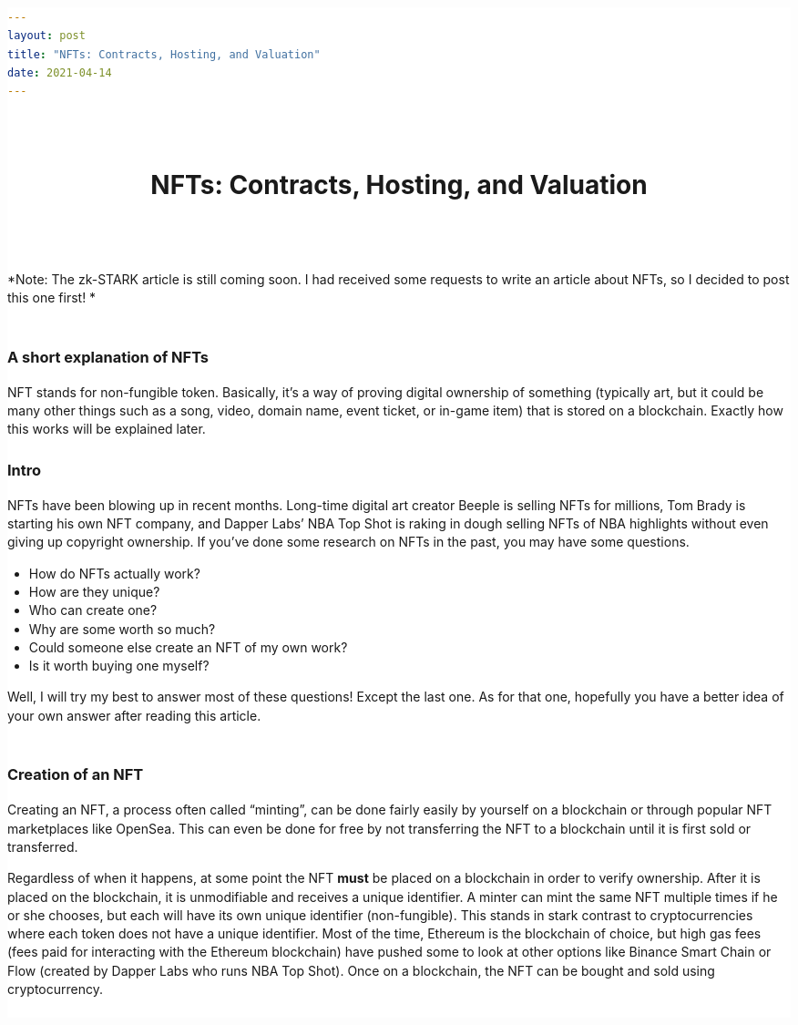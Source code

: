 ```yaml
---
layout: post
title: "NFTs: Contracts, Hosting, and Valuation"
date: 2021-04-14
---
```

<br/>
<h1 style="font-weight: bold; text-align: center;">NFTs: Contracts, Hosting, and Valuation</h1>
<br/>
<br/>
  
*Note: The zk-STARK article is still coming soon. I had received some requests to write an article about NFTs, so I decided to post this one first! *
<br/>
<br/>

### **A short explanation of NFTs**
NFT stands for non-fungible token. Basically, it’s a way of proving digital ownership of something (typically art, but it could be many other things such as a song, video, domain name, event ticket, or in-game item) that is stored on a blockchain. Exactly how this works will be explained later.

### **Intro**
NFTs have been blowing up in recent months. Long-time digital art creator Beeple is selling NFTs for millions, Tom Brady is starting his own NFT company, and Dapper Labs’ NBA Top Shot is raking in dough selling NFTs of NBA highlights without even giving up copyright ownership. If you’ve done some research on NFTs in the past, you may have some questions.
- How do NFTs actually work?
- How are they unique?
- Who can create one?
-  Why are some worth so much?
- Could someone else create an NFT of my own work? 
- Is it worth buying one myself?

Well, I will try my best to answer most of these questions! Except the last one. As for that one, hopefully you have a better idea of your own answer after reading this article.
<br/>
<br/>

### **Creation of an NFT**
Creating an NFT, a process often called “minting”, can be done fairly easily by yourself on a blockchain or through popular NFT marketplaces like OpenSea. This can even be done for free by not transferring the NFT to a blockchain until it is first sold or transferred.

Regardless of when it happens, at some point the NFT **must** be placed on a blockchain in order to verify ownership. After it is placed on the blockchain, it is unmodifiable and receives a unique identifier. A minter can mint the same NFT multiple times if he or she chooses, but each will have its own unique identifier (non-fungible). This stands in stark contrast to cryptocurrencies where each token does not have a unique identifier. Most of the time, Ethereum is the blockchain of choice, but high gas fees (fees paid for interacting with the Ethereum blockchain) have pushed some to look at other options like Binance Smart Chain or Flow (created by Dapper Labs who runs NBA Top Shot). Once on a blockchain, the NFT can be bought and sold using cryptocurrency.
<br/>
<br/>
